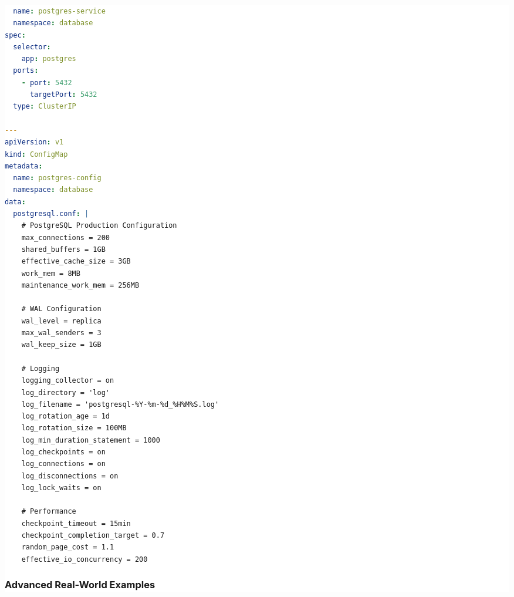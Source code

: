 ```yaml
  name: postgres-service
  namespace: database
spec:
  selector:
    app: postgres
  ports:
    - port: 5432
      targetPort: 5432
  type: ClusterIP

---
apiVersion: v1
kind: ConfigMap
metadata:
  name: postgres-config
  namespace: database
data:
  postgresql.conf: |
    # PostgreSQL Production Configuration
    max_connections = 200
    shared_buffers = 1GB
    effective_cache_size = 3GB
    work_mem = 8MB
    maintenance_work_mem = 256MB

    # WAL Configuration
    wal_level = replica
    max_wal_senders = 3
    wal_keep_size = 1GB

    # Logging
    logging_collector = on
    log_directory = 'log'
    log_filename = 'postgresql-%Y-%m-%d_%H%M%S.log'
    log_rotation_age = 1d
    log_rotation_size = 100MB
    log_min_duration_statement = 1000
    log_checkpoints = on
    log_connections = on
    log_disconnections = on
    log_lock_waits = on

    # Performance
    checkpoint_timeout = 15min
    checkpoint_completion_target = 0.7
    random_page_cost = 1.1
    effective_io_concurrency = 200
```

### Advanced Real-World Examples
